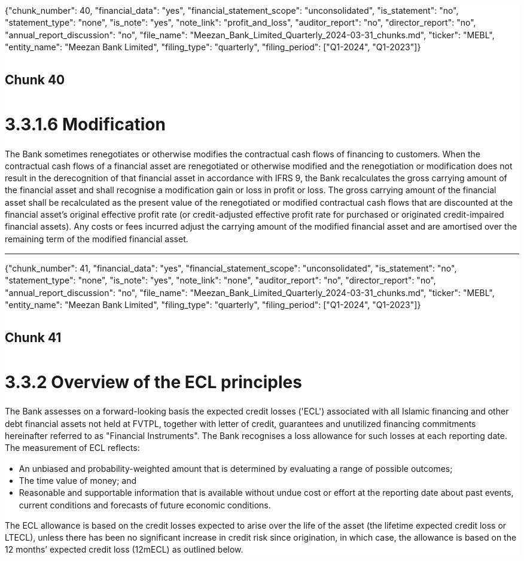 {"chunk_number": 40, "financial_data": "yes", "financial_statement_scope": "unconsolidated", "is_statement": "no", "statement_type": "none", "is_note": "yes", "note_link": "profit_and_loss", "auditor_report": "no", "director_report": "no", "annual_report_discussion": "no", "file_name": "Meezan_Bank_Limited_Quarterly_2024-03-31_chunks.md", "ticker": "MEBL", "entity_name": "Meezan Bank Limited", "filing_type": "quarterly", "filing_period": ["Q1-2024", "Q1-2023"]}
## Chunk 40


# 3.3.1.6 Modification

The Bank sometimes renegotiates or otherwise modifies the contractual cash flows of financing to customers. When the contractual cash flows of a financial asset are renegotiated or otherwise modified and the renegotiation or modification does not result in the derecognition of that financial asset in accordance with IFRS 9, the Bank recalculates the gross carrying amount of the financial asset and shall recognise a modification gain or loss in profit or loss. The gross carrying amount of the financial asset shall be recalculated as the present value of the renegotiated or modified contractual cash flows that are discounted at the financial asset’s original effective profit rate (or credit-adjusted effective profit rate for purchased or originated credit-impaired financial assets). Any costs or fees incurred adjust the carrying amount of the modified financial asset and are amortised over the remaining term of the modified financial asset.

---

{"chunk_number": 41, "financial_data": "yes", "financial_statement_scope": "unconsolidated", "is_statement": "no", "statement_type": "none", "is_note": "yes", "note_link": "none", "auditor_report": "no", "director_report": "no", "annual_report_discussion": "no", "file_name": "Meezan_Bank_Limited_Quarterly_2024-03-31_chunks.md", "ticker": "MEBL", "entity_name": "Meezan Bank Limited", "filing_type": "quarterly", "filing_period": ["Q1-2024", "Q1-2023"]}
## Chunk 41


# 3.3.2 Overview of the ECL principles

The Bank assesses on a forward-looking basis the expected credit losses ('ECL') associated with all Islamic financing and other debt financial assets not held at FVTPL, together with letter of credit, guarantees and unutilized financing commitments hereinafter referred to as "Financial Instruments". The Bank recognises a loss allowance for such losses at each reporting date. The measurement of ECL reflects:

- An unbiased and probability-weighted amount that is determined by evaluating a range of possible outcomes;
- The time value of money; and
- Reasonable and supportable information that is available without undue cost or effort at the reporting date about past events, current conditions and forecasts of future economic conditions.

The ECL allowance is based on the credit losses expected to arise over the life of the asset (the lifetime expected credit loss or LTECL), unless there has been no significant increase in credit risk since origination, in which case, the allowance is based on the 12 months’ expected credit loss (12mECL) as outlined below.
